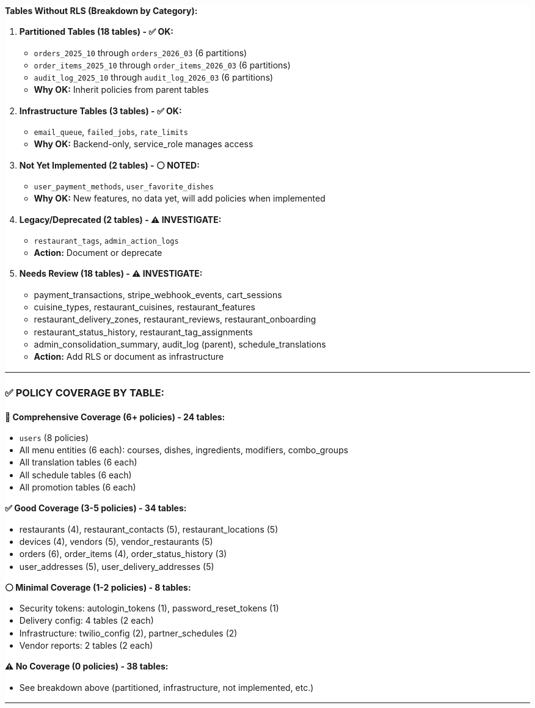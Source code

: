 **Tables Without RLS (Breakdown by Category):**

1. **Partitioned Tables (18 tables) - ✅ OK:**
   - `orders_2025_10` through `orders_2026_03` (6 partitions)
   - `order_items_2025_10` through `order_items_2026_03` (6 partitions)
   - `audit_log_2025_10` through `audit_log_2026_03` (6 partitions)
   - **Why OK:** Inherit policies from parent tables

2. **Infrastructure Tables (3 tables) - ✅ OK:**
   - `email_queue`, `failed_jobs`, `rate_limits`
   - **Why OK:** Backend-only, service_role manages access

3. **Not Yet Implemented (2 tables) - ⚪ NOTED:**
   - `user_payment_methods`, `user_favorite_dishes`
   - **Why OK:** New features, no data yet, will add policies when implemented

4. **Legacy/Deprecated (2 tables) - ⚠️ INVESTIGATE:**
   - `restaurant_tags`, `admin_action_logs`
   - **Action:** Document or deprecate

5. **Needs Review (18 tables) - ⚠️ INVESTIGATE:**
   - payment_transactions, stripe_webhook_events, cart_sessions
   - cuisine_types, restaurant_cuisines, restaurant_features
   - restaurant_delivery_zones, restaurant_reviews, restaurant_onboarding
   - restaurant_status_history, restaurant_tag_assignments
   - admin_consolidation_summary, audit_log (parent), schedule_translations
   - **Action:** Add RLS or document as infrastructure

---

### **✅ POLICY COVERAGE BY TABLE:**

**🌟 Comprehensive Coverage (6+ policies) - 24 tables:**
- `users` (8 policies)
- All menu entities (6 each): courses, dishes, ingredients, modifiers, combo_groups
- All translation tables (6 each)
- All schedule tables (6 each)
- All promotion tables (6 each)

**✅ Good Coverage (3-5 policies) - 34 tables:**
- restaurants (4), restaurant_contacts (5), restaurant_locations (5)
- devices (4), vendors (5), vendor_restaurants (5)
- orders (6), order_items (4), order_status_history (3)
- user_addresses (5), user_delivery_addresses (5)

**⚪ Minimal Coverage (1-2 policies) - 8 tables:**
- Security tokens: autologin_tokens (1), password_reset_tokens (1)
- Delivery config: 4 tables (2 each)
- Infrastructure: twilio_config (2), partner_schedules (2)
- Vendor reports: 2 tables (2 each)

**⚠️ No Coverage (0 policies) - 38 tables:**
- See breakdown above (partitioned, infrastructure, not implemented, etc.)

---
